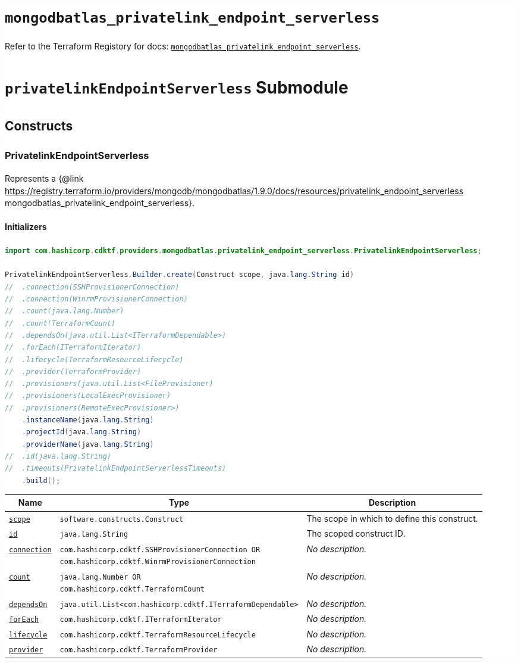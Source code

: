 # `mongodbatlas_privatelink_endpoint_serverless`

Refer to the Terraform Registory for docs: [`mongodbatlas_privatelink_endpoint_serverless`](https://registry.terraform.io/providers/mongodb/mongodbatlas/1.9.0/docs/resources/privatelink_endpoint_serverless).

# `privatelinkEndpointServerless` Submodule <a name="`privatelinkEndpointServerless` Submodule" id="@cdktf/provider-mongodbatlas.privatelinkEndpointServerless"></a>

## Constructs <a name="Constructs" id="Constructs"></a>

### PrivatelinkEndpointServerless <a name="PrivatelinkEndpointServerless" id="@cdktf/provider-mongodbatlas.privatelinkEndpointServerless.PrivatelinkEndpointServerless"></a>

Represents a {@link https://registry.terraform.io/providers/mongodb/mongodbatlas/1.9.0/docs/resources/privatelink_endpoint_serverless mongodbatlas_privatelink_endpoint_serverless}.

#### Initializers <a name="Initializers" id="@cdktf/provider-mongodbatlas.privatelinkEndpointServerless.PrivatelinkEndpointServerless.Initializer"></a>

```java
import com.hashicorp.cdktf.providers.mongodbatlas.privatelink_endpoint_serverless.PrivatelinkEndpointServerless;

PrivatelinkEndpointServerless.Builder.create(Construct scope, java.lang.String id)
//  .connection(SSHProvisionerConnection)
//  .connection(WinrmProvisionerConnection)
//  .count(java.lang.Number)
//  .count(TerraformCount)
//  .dependsOn(java.util.List<ITerraformDependable>)
//  .forEach(ITerraformIterator)
//  .lifecycle(TerraformResourceLifecycle)
//  .provider(TerraformProvider)
//  .provisioners(java.util.List<FileProvisioner)
//  .provisioners(LocalExecProvisioner)
//  .provisioners(RemoteExecProvisioner>)
    .instanceName(java.lang.String)
    .projectId(java.lang.String)
    .providerName(java.lang.String)
//  .id(java.lang.String)
//  .timeouts(PrivatelinkEndpointServerlessTimeouts)
    .build();
```

| **Name** | **Type** | **Description** |
| --- | --- | --- |
| <code><a href="#@cdktf/provider-mongodbatlas.privatelinkEndpointServerless.PrivatelinkEndpointServerless.Initializer.parameter.scope">scope</a></code> | <code>software.constructs.Construct</code> | The scope in which to define this construct. |
| <code><a href="#@cdktf/provider-mongodbatlas.privatelinkEndpointServerless.PrivatelinkEndpointServerless.Initializer.parameter.id">id</a></code> | <code>java.lang.String</code> | The scoped construct ID. |
| <code><a href="#@cdktf/provider-mongodbatlas.privatelinkEndpointServerless.PrivatelinkEndpointServerless.Initializer.parameter.connection">connection</a></code> | <code>com.hashicorp.cdktf.SSHProvisionerConnection OR com.hashicorp.cdktf.WinrmProvisionerConnection</code> | *No description.* |
| <code><a href="#@cdktf/provider-mongodbatlas.privatelinkEndpointServerless.PrivatelinkEndpointServerless.Initializer.parameter.count">count</a></code> | <code>java.lang.Number OR com.hashicorp.cdktf.TerraformCount</code> | *No description.* |
| <code><a href="#@cdktf/provider-mongodbatlas.privatelinkEndpointServerless.PrivatelinkEndpointServerless.Initializer.parameter.dependsOn">dependsOn</a></code> | <code>java.util.List<com.hashicorp.cdktf.ITerraformDependable></code> | *No description.* |
| <code><a href="#@cdktf/provider-mongodbatlas.privatelinkEndpointServerless.PrivatelinkEndpointServerless.Initializer.parameter.forEach">forEach</a></code> | <code>com.hashicorp.cdktf.ITerraformIterator</code> | *No description.* |
| <code><a href="#@cdktf/provider-mongodbatlas.privatelinkEndpointServerless.PrivatelinkEndpointServerless.Initializer.parameter.lifecycle">lifecycle</a></code> | <code>com.hashicorp.cdktf.TerraformResourceLifecycle</code> | *No description.* |
| <code><a href="#@cdktf/provider-mongodbatlas.privatelinkEndpointServerless.PrivatelinkEndpointServerless.Initializer.parameter.provider">provider</a></code> | <code>com.hashicorp.cdktf.TerraformProvider</code> | *No description.* |